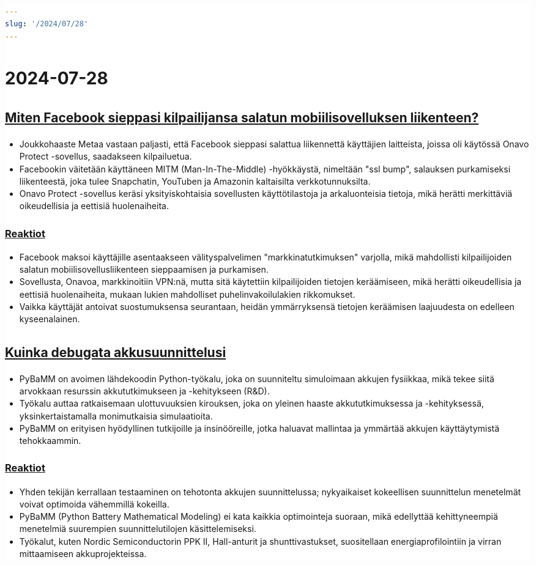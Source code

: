 ```yaml
---
slug: '/2024/07/28'
---
```


# 2024-07-28

## [Miten Facebook sieppasi kilpailijansa salatun mobiilisovelluksen liikenteen?](https://doubleagent.net/onavo-facebook-ssl-mitm-technical-analysis/)

- Joukkohaaste Metaa vastaan paljasti, että Facebook sieppasi salattua liikennettä käyttäjien laitteista, joissa oli käytössä Onavo Protect -sovellus, saadakseen kilpailuetua.
- Facebookin väitetään käyttäneen MITM (Man-In-The-Middle) -hyökkäystä, nimeltään "ssl bump", salauksen purkamiseksi liikenteestä, joka tulee Snapchatin, YouTuben ja Amazonin kaltaisilta verkkotunnuksilta.
- Onavo Protect -sovellus keräsi yksityiskohtaisia sovellusten käyttötilastoja ja arkaluonteisia tietoja, mikä herätti merkittäviä oikeudellisia ja eettisiä huolenaiheita.

### [Reaktiot](https://news.ycombinator.com/item?id=41090304)

- Facebook maksoi käyttäjille asentaakseen välityspalvelimen "markkinatutkimuksen" varjolla, mikä mahdollisti kilpailijoiden salatun mobiilisovellusliikenteen sieppaamisen ja purkamisen.
- Sovellusta, Onavoa, markkinoitiin VPN:nä, mutta sitä käytettiin kilpailijoiden tietojen keräämiseen, mikä herätti oikeudellisia ja eettisiä huolenaiheita, mukaan lukien mahdolliset puhelinvakoilulakien rikkomukset.
- Vaikka käyttäjät antoivat suostumuksensa seurantaan, heidän ymmärryksensä tietojen keräämisen laajuudesta on edelleen kyseenalainen.

## [Kuinka debugata akkusuunnittelusi](https://github.com/ionworks/how-to-debug-your-battery)

- PyBaMM on avoimen lähdekoodin Python-työkalu, joka on suunniteltu simuloimaan akkujen fysiikkaa, mikä tekee siitä arvokkaan resurssin akkututkimukseen ja -kehitykseen (R&D).
- Työkalu auttaa ratkaisemaan ulottuvuuksien kirouksen, joka on yleinen haaste akkututkimuksessa ja -kehityksessä, yksinkertaistamalla monimutkaisia simulaatioita.
- PyBaMM on erityisen hyödyllinen tutkijoille ja insinööreille, jotka haluavat mallintaa ja ymmärtää akkujen käyttäytymistä tehokkaammin.

### [Reaktiot](https://news.ycombinator.com/item?id=41090658)

- Yhden tekijän kerrallaan testaaminen on tehotonta akkujen suunnittelussa; nykyaikaiset kokeellisen suunnittelun menetelmät voivat optimoida vähemmillä kokeilla.
- PyBaMM (Python Battery Mathematical Modeling) ei kata kaikkia optimointeja suoraan, mikä edellyttää kehittyneempiä menetelmiä suurempien suunnittelutilojen käsittelemiseksi.
- Työkalut, kuten Nordic Semiconductorin PPK II, Hall-anturit ja shunttivastukset, suositellaan energiaprofilointiin ja virran mittaamiseen akkuprojekteissa.
